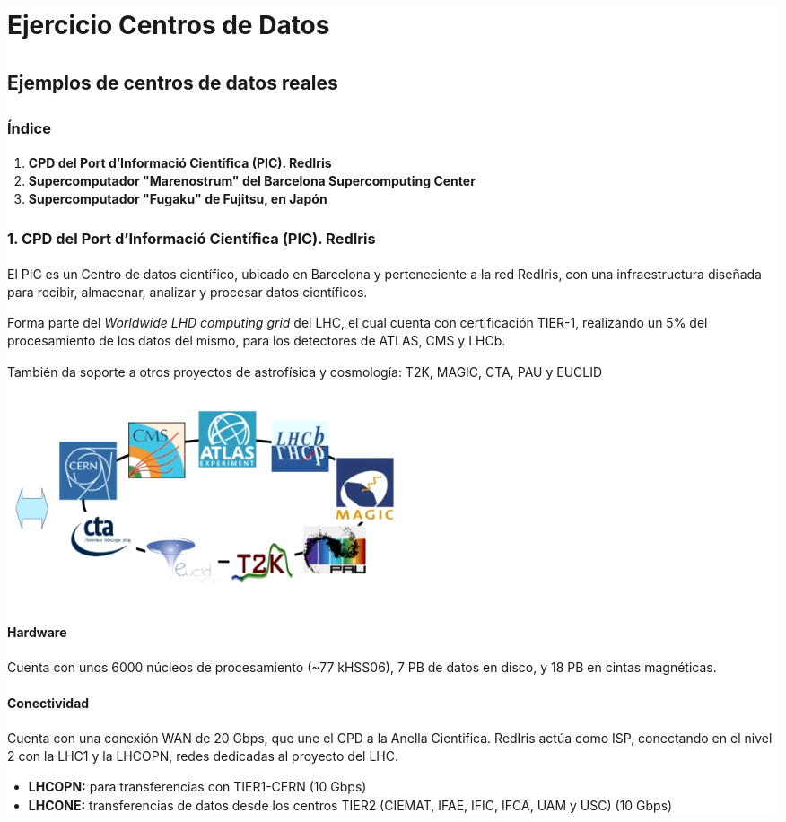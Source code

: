 # Ejercicio Centros de Datos

## Ejemplos de centros de datos reales

### Índice

1. **CPD del Port d’Informació Científica (PIC). RedIris**
2. **Supercomputador "Marenostrum" del Barcelona Supercomputing Center**
3. **Supercomputador "Fugaku" de Fujitsu, en Japón**


### 1. CPD del Port d’Informació Científica (PIC). RedIris

El PIC es un Centro de datos científico, ubicado en Barcelona y perteneciente a la red RedIris, con una infraestructura diseñada para recibir, almacenar, analizar y procesar datos científicos. 

Forma parte del *Worldwide LHD computing grid* del LHC, el cual cuenta con certificación TIER-1, realizando un 5% del procesamiento de los datos del mismo, para los detectores de ATLAS, CMS y LHCb.

También da soporte a otros proyectos de astrofísica y cosmología: T2K, MAGIC, CTA, PAU y EUCLID

![](CPD_PIC/PIC_1.png)

#### Hardware

Cuenta con unos 6000 núcleos de procesamiento (~77 kHSS06), 7 PB de datos en disco, y 18 PB en cintas magnéticas.

#### Conectividad

Cuenta con una conexión WAN de 20 Gbps, que une el CPD a la Anella Cientifica.
RedIris actúa como ISP, conectando en el nivel 2 con la LHC1 y la LHCOPN, redes dedicadas al proyecto del LHC.

- **LHCOPN:** para transferencias con TIER1-CERN (10 Gbps)
- **LHCONE:** transferencias de datos desde los centros TIER2 (CIEMAT, IFAE, IFIC, IFCA, UAM y USC) (10 Gbps)
